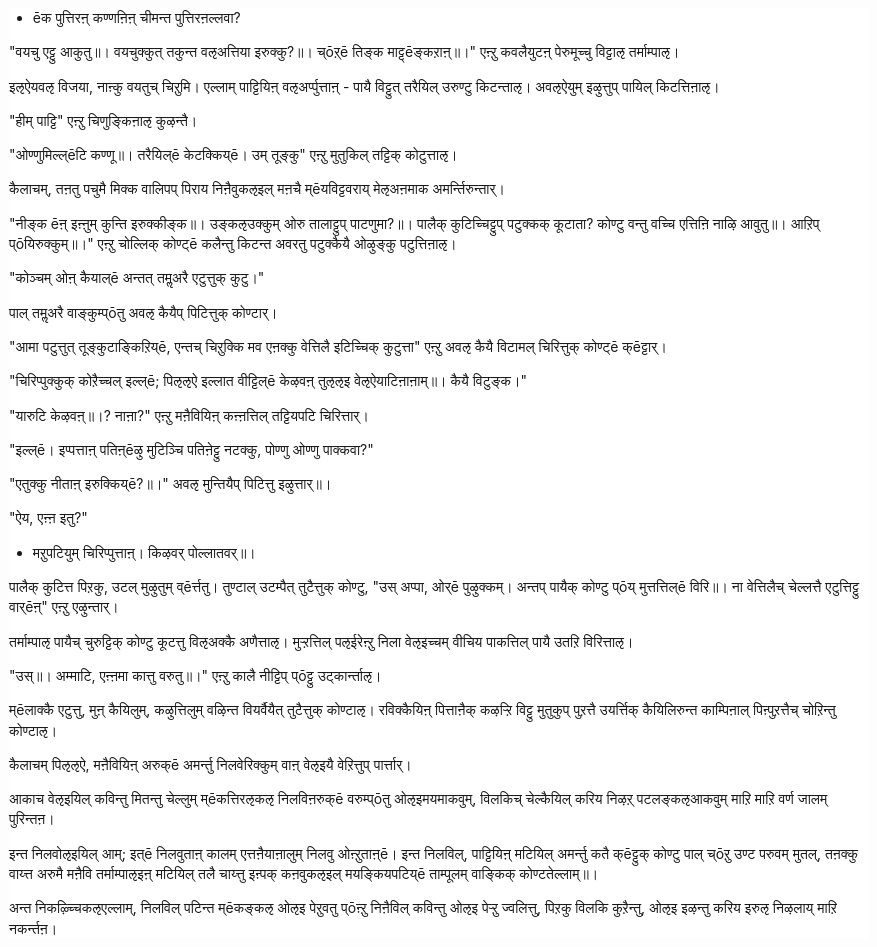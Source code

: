 - ēक पुत्तिरऩ् कण्णऩिऩ् चीमन्त पुत्तिरऩल्लवा?  
    
"वयचु एट्टु आकुतु॥। वयचुक्कुत् तकुन्त वऌअत्तिया इरुक्कु?॥। च्ōऱ्ē तिङ्क माट्ट्ēङ्कऱाऩ्॥।" एऩ्ऱु कवलैयुटऩ् पेरुमूच्चु विट्टाऌ तर्माम्पाऌ।  
    
इऌऐयवऌ विजया, नाऩ्कु वयतुच् चिऱुमि। एल्लाम् पाट्टियिऩ् वऌअर्प्पुत्ताऩ् - पायै विट्टुत् तरैयिल् उरुण्टु किटन्ताऌ। अवऌऐयुम् इऴुत्तुप् पायिल् किटत्तिऩाऌ।  
    
"हीम् पाट्टि" एऩ्ऱु चिणुङ्किऩाऌ कुऴन्तै।  
    
"ओण्णुमिल्ल्ēटि कण्णू॥। तरैयिल्ē केटक्किय्ē। उम् तूङ्कु" एऩ्ऱु मुतुकिल् तट्टिक् कोटुत्ताऌ।  
    
कैलाचम्, तऩतु पचुमै मिक्क वालिपप् पिराय निऩैवुकऌइल् मऩचै म्ēयविट्टवराय् मेऌअऩमाक अमर्न्तिरुन्तार्।  
    
"नीङ्क ēऩ् इऩ्ऩुम् कुन्ति इरुक्कीङ्क॥। उङ्कऌउक्कुम् ओरु तालाट्टुप् पाटणुमा?॥। पालैक् कुटिच्चिट्टुप् पटुक्कक् कूटाता? कोण्टु वन्तु वच्चि एत्तिऩि नाऴि आवुतु॥। आऱिप् प्ōयिरुक्कुम्॥।" एऩ्ऱु चोल्लिक् कोण्ट्ē कलैन्तु किटन्त अवरतु पटुक्कैयै ओऴुङ्कु पटुत्तिऩाऌ।  
    
"कोञ्चम् ओऩ् कैयाल्ē अन्तत् तमॢअरै एटुत्तुक् कुटु।"  
    
पाल् तमॢअरै वाङ्कुम्प्ōतु अवऌ कैयैप् पिटित्तुक् कोण्टार्।  
    
"आमा पटुत्तुत् तूङ्कुटाङ्किऱिय्ē, एन्तच् चिऱुक्कि मव एऩक्कु वेत्तिलै इटिच्चिक् कुटुत्ता" एऩ्ऱु अवऌ कैयै विटामल् चिरित्तुक् कोण्ट्ē क्ēट्टार्।  
    
"चिरिप्पुक्कुक् कोऱैच्चल् इल्ल्ē; पिऌऌऐ इल्लात वीट्टिल्ē केऴवऩ् तुऌऌइ वेऌऐयाटिऩाऩाम्॥। कैयै विटुङ्क।"  
    
"यारुटि केऴवऩ्॥।? नाऩा?" एऩ्ऱु मऩैवियिऩ् कऩ्ऩत्तिल् तट्टियपटि चिरित्तार्।  
    
"इल्ल्ē। इप्पत्ताऩ् पतिऩ्ēऴु मुटिञ्चि पतिऩेट्टु नटक्कु, पोण्णु ओण्णु पाक्कवा?"  
    
"एतुक्कु नीताऩ् इरुक्किय्ē?॥।" अवऌ मुन्तियैप् पिटित्तु इऴुत्तार्॥।  
    
"ऐय, एऩ्ऩ इतु?"  
    
- मऱुपटियुम् चिरिप्पुत्ताऩ्। किऴवर् पोल्लातवर्॥।  
    
पालैक् कुटित्त पिऱकु, उटल् मुऴुतुम् व्ēर्त्ततु। तुण्टाल् उटम्पैत् तुटैत्तुक् कोण्टु, "उस् अप्पा, ओर्ē पुऴुक्कम्। अन्तप् पायैक् कोण्टु प्ōय् मुत्तत्तिल्ē विरि॥। ना वेत्तिलैच् चेल्लत्तै एटुत्तिट्टु वार्ēऩ्" एऩ्ऱु एऴुन्तार्।  
    
तर्माम्पाऌ पायैच् चुरुट्टिक् कोण्टु कूटत्तु विऌअक्कै अणैत्ताऌ। मुऱ्ऱत्तिल् पऌईरेऩ्ऱु निला वेऌइच्चम् वीचिय पाकत्तिल् पायै उतऱि विरित्ताऌ।  
    
"उस्॥। अम्माटि, एऩ्ऩमा कात्तु वरुतु॥।" एऩ्ऱु कालै नीट्टिप् प्ōट्टु उट्कार्न्ताऌ।  
    
म्ēलाक्कै एटुत्तु, मुऩ् कैयिलुम्, कऴुत्तिलुम् वऴिन्त वियर्वैयैत् तुटैत्तुक् कोण्टाऌ। रविक्कैयिऩ् पित्ताऩैक् कऴऱ्ऱि विट्टु मुतुकुप् पुऱत्तै उयर्त्तिक् कैयिलिरुन्त काम्पिऩाल् पिऩ्पुऱत्तैच् चोऱिन्तु कोण्टाऌ।  
    
कैलाचम् पिऌऌऐ, मऩैवियिऩ् अरुक्ē अमर्न्तु निलवेरिक्कुम् वाऩ् वेऌइयै वेऱित्तुप् पार्त्तार्।  
    
आकाच वेऌइयिल् कविन्तु मितन्तु चेल्लुम् म्ēकत्तिरऌकऌ निलविऩरुक्ē वरुम्प्ōतु ओऌइमयमाकवुम्, विलकिच् चेल्कैयिल् करिय निऴऱ् पटलङ्कऌआकवुम् माऱि माऱि वर्ण जालम् पुरिन्तऩ।  
    
इन्त निलवोऌइयिल् आम्; इत्ē निलवुताऩ् कालम् एत्तऩैयाऩालुम् निलवु ओऩ्ऱुताऩ्ē। इन्त निलविल्, पाट्टियिऩ् मटियिल् अमर्न्तु कतै क्ēट्टुक् कोण्टु पाल् च्ōऱु उण्ट परुवम् मुतल्, तऩक्कु वाय्त्त अरुमै मऩैवि तर्माम्पाऌइऩ् मटियिल् तलै चाय्त्तु इऩ्पक् कऩवुकऌइल् मयङ्कियपटिय्ē ताम्पूलम् वाङ्किक् कोण्टतेल्लाम्॥।  
    
अन्त निकऴ्च्चिकऌएल्लाम्, निलविल् पटिन्त म्ēकङ्कऌ ओऌइ पेऱुवतु प्ōऩ्ऱु निऩैविल् कविन्तु ओऌइ पेऱ्ऱु ज्वलित्तु, पिऱकु विलकि कुऱैन्तु, ओऌइ इऴन्तु करिय इरुऌ निऴलाय् माऱि नकर्न्तऩ।  
    